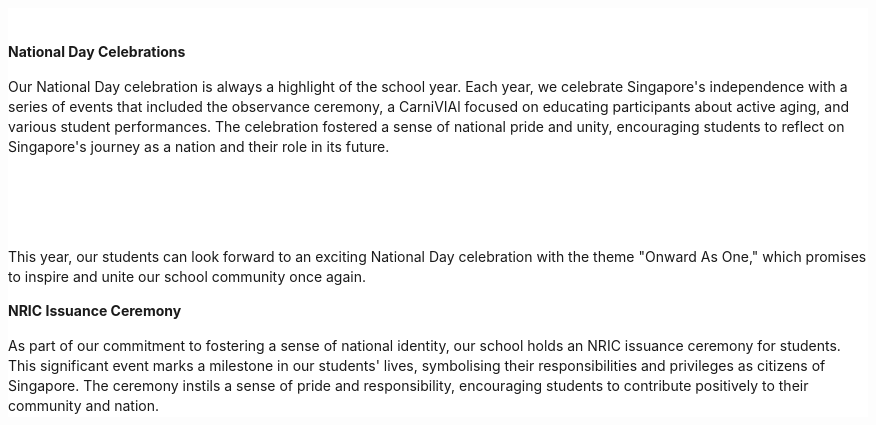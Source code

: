 <img style="width: 100%" height="auto" width="100%" alt="" src="/images/Cohort_2_NMS_LJ__1_.jpg">
</div>
<p><strong>National Day Celebrations</strong>
</p>
<p>Our National Day celebration is always a highlight of the school year.
Each year, we celebrate Singapore's independence with a series of events
that included the observance ceremony, a CarniVIAl focused on educating
participants about active aging, and various student performances. The
celebration fostered a sense of national pride and unity, encouraging students
to reflect on Singapore's journey as a nation and their role in its future.</p>
<p></p>
<div class="isomer-image-wrapper">
<img style="width: 100%" height="auto" width="100%" alt="" src="/images/CarniVIAl_min.jpg">
</div>
<div class="isomer-image-wrapper">
<img style="width: 100%" height="auto" width="100%" alt="" src="/images/ND_Concert.jpg">
</div>
<div class="isomer-image-wrapper">
<img style="width: 100%" height="auto" width="100%" alt="" src="/images/Observance_Ceremony_min.jpg">
</div>
<p>This year, our students can look forward to an exciting National Day celebration
with the theme "Onward As One," which promises to inspire and unite our
school community once again.</p>
<p><strong>NRIC Issuance Ceremony</strong>
</p>
<p>As part of our commitment to fostering a sense of national identity, our
school holds an NRIC issuance ceremony for students. This significant event
marks a milestone in our students' lives, symbolising their responsibilities
and privileges as citizens of Singapore. The ceremony instils a sense of
pride and responsibility, encouraging students to contribute positively
to their community and nation.</p>